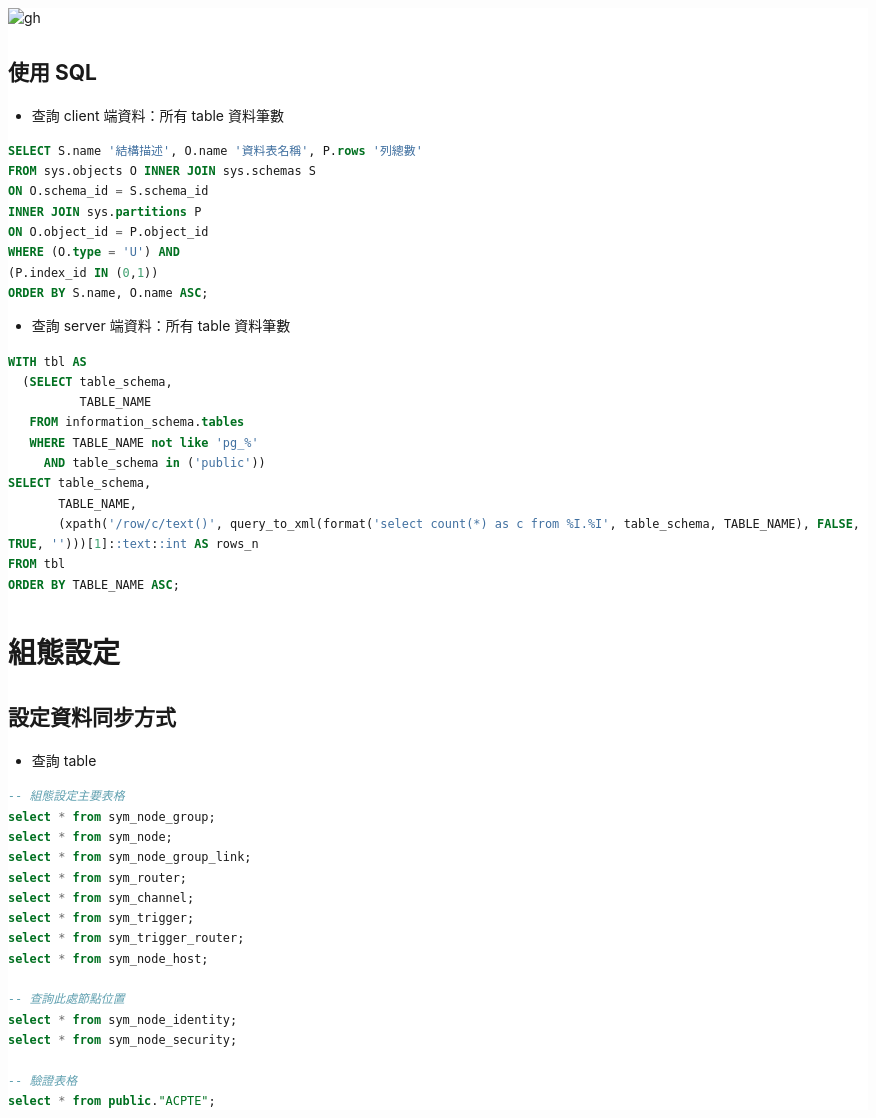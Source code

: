 ![gh](https://raw.githubusercontent.com/singyichen/images/main/images/symmetricds-dbcompare-example-results.png)

##  使用 SQL
- 查詢 client 端資料：所有 table 資料筆數
```sql
SELECT S.name '結構描述', O.name '資料表名稱', P.rows '列總數'
FROM sys.objects O INNER JOIN sys.schemas S
ON O.schema_id = S.schema_id
INNER JOIN sys.partitions P
ON O.object_id = P.object_id
WHERE (O.type = 'U') AND
(P.index_id IN (0,1))
ORDER BY S.name, O.name ASC;
```

- 查詢 server 端資料：所有 table 資料筆數
```sql
WITH tbl AS
  (SELECT table_schema,
          TABLE_NAME
   FROM information_schema.tables
   WHERE TABLE_NAME not like 'pg_%'
     AND table_schema in ('public'))
SELECT table_schema,
       TABLE_NAME,
       (xpath('/row/c/text()', query_to_xml(format('select count(*) as c from %I.%I', table_schema, TABLE_NAME), FALSE, TRUE, '')))[1]::text::int AS rows_n
FROM tbl
ORDER BY TABLE_NAME ASC;
```
# 組態設定
## 設定資料同步方式
- 查詢 table
```sql
-- 組態設定主要表格
select * from sym_node_group;
select * from sym_node;
select * from sym_node_group_link;
select * from sym_router;
select * from sym_channel;
select * from sym_trigger;
select * from sym_trigger_router;
select * from sym_node_host;

-- 查詢此處節點位置
select * from sym_node_identity;
select * from sym_node_security;

-- 驗證表格
select * from public."ACPTE";
```
